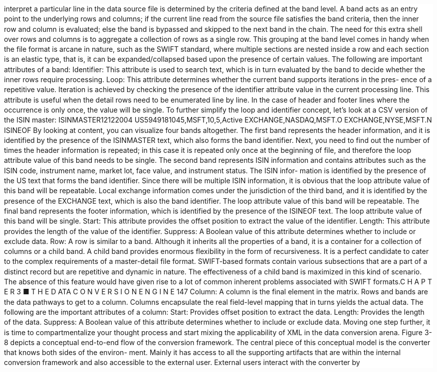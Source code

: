 interpret a particular line in the data source file is determined by the criteria defined at the band
level. A band acts as an entry point to the underlying rows and columns; if the current line read
from the source file satisfies the band criteria, then the inner row and column is evaluated; else
the band is bypassed and skipped to the next band in the chain. The need for this extra shell
over rows and columns is to aggregate a collection of rows as a single row. This grouping at the
band level comes in handy when the file format is arcane in nature, such as the SWIFT standard,
where multiple sections are nested inside a row and each section is an elastic type, that is, it can
be expanded/collapsed based upon the presence of certain values. The following are important
attributes of a band:
  Identifier: This attribute is used to search text, which is in turn evaluated by the band to
decide whether the inner rows require processing.
  Loop: This attribute determines whether the current band supports iterations in the pres-
ence of a repetitive value. Iteration is achieved by checking the presence of the identifier
attribute value in the current processing line. This attribute is useful when the detail
rows need to be enumerated line by line. In the case of header and footer lines where
the occurrence is only once, the value will be single. To further simplify the loop and
identifier concept, let’s look at a CSV version of the ISIN master:
ISINMASTER12122004
US5949181045,MSFT,10,5,Active
EXCHANGE,NASDAQ,MSFT.O
EXCHANGE,NYSE,MSFT.N
ISINEOF
By looking at content, you can visualize four bands altogether. The first band represents
the header information, and it is identified by the presence of the ISINMASTER text, which
also forms the band identifier. Next, you need to find out the number of times the header
information is repeated; in this case it is repeated only once at the beginning of file, and
therefore the loop attribute value of this band needs to be single.
The second band represents ISIN information and contains attributes such as the ISIN
code, instrument name, market lot, face value, and instrument status. The ISIN infor-
mation is identified by the presence of the US text that forms the band identifier. Since
there will be multiple ISIN information, it is obvious that the loop attribute value of this
band will be repeatable.
Local exchange information comes under the jurisdiction of the third band, and it is
identified by the presence of the EXCHANGE text, which is also the band identifier. The
loop attribute value of this band will be repeatable.
The final band represents the footer information, which is identified by the presence of
the ISINEOF text. The loop attribute value of this band will be single.
  Start: This attribute provides the offset position to extract the value of the identifier.
  Length: This attribute provides the length of the value of the identifier.
  Suppress: A Boolean value of this attribute determines whether to include or exclude data.
Row: A row is similar to a band. Although it inherits all the properties of a band, it is a container
for a collection of columns or a child band. A child band provides enormous flexibility in the form
of recursiveness. It is a perfect candidate to cater to the complex requirements of a master-detail
file format. SWIFT-based formats contain various subsections that are a part of a distinct record
but are repetitive and dynamic in nature. The effectiveness of a child band is maximized in this
kind of scenario. The absence of this feature would have given rise to a lot of common inherent
problems associated with SWIFT formats.C H A P T E R 3 ■ T H E D ATA C O N V E R S I O N E N G I N E 147
Column: A column is the final element in the matrix. Rows and bands are the data pathways to
get to a column. Columns encapsulate the real field-level mapping that in turns yields the actual
data. The following are the important attributes of a column:
  Start: Provides offset position to extract the data.
  Length: Provides the length of the data.
  Suppress: A Boolean value of this attribute determines whether to include or exclude data.
Moving one step further, it is time to compartmentalize your thought process and start mixing
the applicability of XML in the data conversion arena. Figure 3-8 depicts a conceptual end-to-end
flow of the conversion framework.
The central piece of this conceptual model is the converter that knows both sides of the environ-
ment. Mainly it has access to all the supporting artifacts that are within the internal conversion
framework and also accessible to the external user. External users interact with the converter by